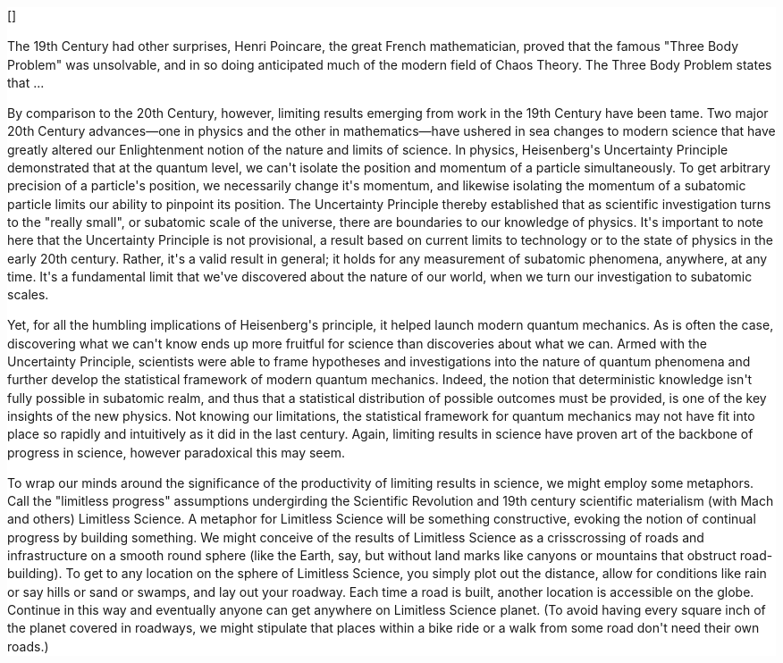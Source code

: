 []

The 19th Century had other surprises, Henri Poincare, the great French
mathematician, proved that the famous "Three Body Problem" was unsolvable, and
in so doing anticipated much of the modern field of Chaos Theory. The Three
Body Problem states that ...

By comparison to the 20th Century, however, limiting results emerging from work
in the 19th Century have been tame. Two major 20th Century advances&mdash;one
in physics and the other in mathematics&mdash;have ushered in sea changes to
modern science that have greatly altered our Enlightenment notion of the nature
and limits of science. In physics, Heisenberg's Uncertainty Principle
demonstrated that at the quantum level, we can't isolate the position and
momentum of a particle simultaneously. To get arbitrary precision of a
particle's position, we necessarily change it's momentum, and likewise isolating
the momentum of a subatomic particle limits our ability to pinpoint its
position. The Uncertainty Principle thereby established that as scientific
investigation turns to the "really small", or subatomic scale of the universe,
there are boundaries to our knowledge of physics. It's important to note here
that the Uncertainty Principle is not provisional, a result based on current
limits to technology or to the state of physics in the early 20th century. 
Rather, it's a valid result in general; it holds for any measurement of
subatomic phenomena, anywhere, at any time. It's a fundamental limit that we've
discovered about the nature of our world, when we turn our investigation to
subatomic scales. 

Yet, for all the humbling implications of Heisenberg's principle, it helped
launch modern quantum mechanics. As is often the case, discovering what we
can't know ends up more fruitful for science than discoveries about what we can.
 Armed with the Uncertainty Principle, scientists were able to frame hypotheses
and investigations into the nature of quantum phenomena and further develop the
statistical framework of modern quantum mechanics. Indeed, the notion that
deterministic knowledge isn't fully possible in subatomic realm, and thus that a
statistical distribution of possible outcomes must be provided, is one of the
key insights of the new physics. Not knowing our limitations, the statistical
framework for quantum mechanics may not have fit into place so rapidly and
intuitively as it did in the last century. Again, limiting results in science
have proven art of the backbone of progress in science, however paradoxical this
may seem.

To wrap our minds around the significance of the productivity of limiting
results in science, we might employ some metaphors. Call the "limitless
progress" assumptions undergirding the Scientific Revolution and 19th century
scientific materialism (with Mach and others) Limitless Science. A metaphor for
Limitless Science will be something constructive, evoking the notion of
continual progress by building something. We might conceive of the results of
Limitless Science as a crisscrossing of roads and infrastructure on a smooth
round sphere (like the Earth, say, but without land marks like canyons or
mountains that obstruct road-building). To get to any location on the sphere of
Limitless Science, you simply plot out the distance, allow for conditions like
rain or say hills or sand or swamps, and lay out your roadway. Each time a road
is built, another location is accessible on the globe. Continue in this way and
eventually anyone can get anywhere on Limitless Science planet. (To avoid
having every square inch of the planet covered in roadways, we might stipulate
that places within a bike ride or a walk from some road don't need their own
roads.)
